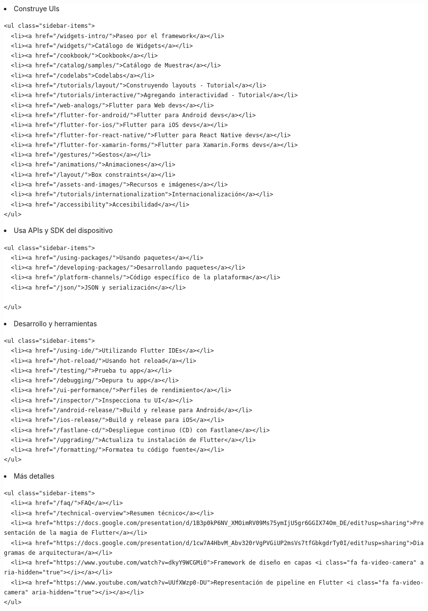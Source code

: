   <li class="sidebar-title">Construye UIs</li>

    <ul class="sidebar-items">
      <li><a href="/widgets-intro/">Paseo por el framework</a></li>
      <li><a href="/widgets/">Catálogo de Widgets</a></li>
      <li><a href="/cookbook/">Cookbook</a></li>
      <li><a href="/catalog/samples/">Catálogo de Muestra</a></li>
      <li><a href="/codelabs">Codelabs</a></li>
      <li><a href="/tutorials/layout/">Construyendo layouts - Tutorial</a></li>
      <li><a href="/tutorials/interactive/">Agregando interactividad - Tutorial</a></li>
      <li><a href="/web-analogs/">Flutter para Web devs</a></li>
      <li><a href="/flutter-for-android/">Flutter para Android devs</a></li>
      <li><a href="/flutter-for-ios/">Flutter para iOS devs</a></li>
      <li><a href="/flutter-for-react-native/">Flutter para React Native devs</a></li>
      <li><a href="/flutter-for-xamarin-forms/">Flutter para Xamarin.Forms devs</a></li>
      <li><a href="/gestures/">Gestos</a></li>
      <li><a href="/animations/">Animaciones</a></li>
      <li><a href="/layout/">Box constraints</a></li>
      <li><a href="/assets-and-images/">Recursos e imágenes</a></li>
      <li><a href="/tutorials/internationalization">Internacionalización</a></li>
      <li><a href="/accessibility">Accesibilidad</a></li>
    </ul>

  <li class="sidebar-title">Usa APIs y SDK del dispositivo</li>

    <ul class="sidebar-items">
      <li><a href="/using-packages/">Usando paquetes</a></li>
      <li><a href="/developing-packages/">Desarrollando paquetes</a></li>
      <li><a href="/platform-channels/">Código específico de la plataforma</a></li>
      <li><a href="/json/">JSON y serialización</a></li>
      
    </ul>

  <li class="sidebar-title">Desarrollo y herramientas</li>

    <ul class="sidebar-items">
      <li><a href="/using-ide/">Utilizando Flutter IDEs</a></li>
      <li><a href="/hot-reload/">Usando hot reload</a></li>
      <li><a href="/testing/">Prueba tu app</a></li>
      <li><a href="/debugging/">Depura tu app</a></li>
      <li><a href="/ui-performance/">Perfiles de rendimiento</a></li>
      <li><a href="/inspector/">Inspecciona tu UI</a></li>
      <li><a href="/android-release/">Build y release para Android</a></li>
      <li><a href="/ios-release/">Build y release para iOS</a></li>
      <li><a href="/fastlane-cd/">Despliegue continuo (CD) con Fastlane</a></li>
      <li><a href="/upgrading/">Actualiza tu instalación de Flutter</a></li>
      <li><a href="/formatting/">Formatea tu código fuente</a></li>
    </ul>

  <li class="sidebar-title">Más detalles</li>

    <ul class="sidebar-items">
      <li><a href="/faq/">FAQ</a></li>
      <li><a href="/technical-overview">Resumen técnico</a></li>
      <li><a href="https://docs.google.com/presentation/d/1B3p0kP6NV_XMOimRV09Ms75ymIjU5gr6GGIX74Om_DE/edit?usp=sharing">Presentación de la magia de Flutter</a></li>
      <li><a href="https://docs.google.com/presentation/d/1cw7A4HbvM_Abv320rVgPVGiUP2msVs7tfGbkgdrTy0I/edit?usp=sharing">Diagramas de arquitectura</a></li>
      <li><a href="https://www.youtube.com/watch?v=dkyY9WCGMi0">Framework de diseño en capas <i class="fa fa-video-camera" aria-hidden="true"></i></a></li>
      <li><a href="https://www.youtube.com/watch?v=UUfXWzp0-DU">Representación de pipeline en Flutter <i class="fa fa-video-camera" aria-hidden="true"></i></a></li>
    </ul>
